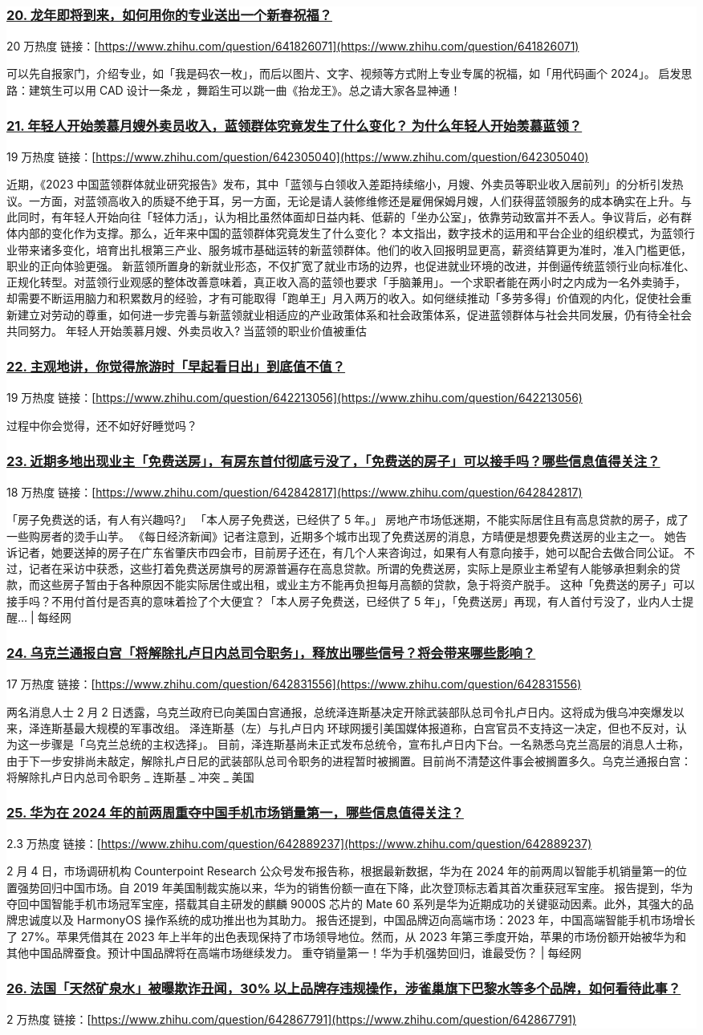 ### [20. 龙年即将到来，如何用你的专业送出一个新春祝福？](https://www.zhihu.com/question/641826071)
20 万热度 链接：[https://www.zhihu.com/question/641826071](https://www.zhihu.com/question/641826071)

可以先自报家门，介绍专业，如「我是码农一枚」，而后以图片、文字、视频等方式附上专业专属的祝福，如「用代码画个 2024」。 启发思路：建筑生可以用 CAD 设计一条龙 ，舞蹈生可以跳一曲《抬龙王》。总之请大家各显神通！

### [21. 年轻人开始羡慕月嫂外卖员收入，蓝领群体究竟发生了什么变化？ 为什么年轻人开始羡慕蓝领？](https://www.zhihu.com/question/642305040)
19 万热度 链接：[https://www.zhihu.com/question/642305040](https://www.zhihu.com/question/642305040)

近期，《2023 中国蓝领群体就业研究报告》发布，其中「蓝领与白领收入差距持续缩小，月嫂、外卖员等职业收入居前列」的分析引发热议。一方面，对蓝领高收入的质疑不绝于耳，另一方面，无论是请人装修维修还是雇佣保姆月嫂，人们获得蓝领服务的成本确实在上升。与此同时，有年轻人开始向往「轻体力活」，认为相比虽然体面却日益内耗、低薪的「坐办公室」，依靠劳动致富并不丢人。争议背后，必有群体内部的变化作为支撑。那么，近年来中国的蓝领群体究竟发生了什么变化？ 本文指出，数字技术的运用和平台企业的组织模式，为蓝领行业带来诸多变化，培育出扎根第三产业、服务城市基础运转的新蓝领群体。他们的收入回报明显更高，薪资结算更为准时，准入门槛更低，职业的正向体验更强。 新蓝领所置身的新就业形态，不仅扩宽了就业市场的边界，也促进就业环境的改进，并倒逼传统蓝领行业向标准化、正规化转型。对蓝领行业观感的整体改善意味着，真正收入高的蓝领也要求「手脑兼用」。一个求职者能在两小时之内成为一名外卖骑手，却需要不断运用脑力和积累数月的经验，才有可能取得「跑单王」月入两万的收入。如何继续推动「多劳多得」价值观的内化，促使社会重新建立对劳动的尊重，如何进一步完善与新蓝领就业相适应的产业政策体系和社会政策体系，促进蓝领群体与社会共同发展，仍有待全社会共同努力。 年轻人开始羡慕月嫂、外卖员收入? 当蓝领的职业价值被重估

### [22. 主观地讲，你觉得旅游时「早起看日出」到底值不值？](https://www.zhihu.com/question/642213056)
19 万热度 链接：[https://www.zhihu.com/question/642213056](https://www.zhihu.com/question/642213056)

过程中你会觉得，还不如好好睡觉吗？

### [23. 近期多地出现业主「免费送房」，有房东首付彻底亏没了，「免费送的房子」可以接手吗？哪些信息值得关注？](https://www.zhihu.com/question/642842817)
18 万热度 链接：[https://www.zhihu.com/question/642842817](https://www.zhihu.com/question/642842817)

「房子免费送的话，有人有兴趣吗?」 「本人房子免费送，已经供了 5 年。」 房地产市场低迷期，不能实际居住且有高息贷款的房子，成了一些购房者的烫手山芋。 《每日经济新闻》记者注意到，近期多个城市出现了免费送房的消息，方晴便是想要免费送房的业主之一。 她告诉记者，她要送掉的房子在广东省肇庆市四会市，目前房子还在，有几个人来咨询过，如果有人有意向接手，她可以配合去做合同公证。 不过，记者在采访中获悉，这些打着免费送房旗号的房源普遍存在高息贷款。所谓的免费送房，实际上是原业主希望有人能够承担剩余的贷款，而这些房子暂由于各种原因不能实际居住或出租，或业主方不能再负担每月高额的贷款，急于将资产脱手。 这种「免费送的房子」可以接手吗？不用付首付是否真的意味着捡了个大便宜？「本人房子免费送，已经供了 5 年」，「免费送房」再现，有人首付亏没了，业内人士提醒… | 每经网

### [24. 乌克兰通报白宫「将解除扎卢日内总司令职务」，释放出哪些信号？将会带来哪些影响？](https://www.zhihu.com/question/642831556)
17 万热度 链接：[https://www.zhihu.com/question/642831556](https://www.zhihu.com/question/642831556)

两名消息人士 2 月 2 日透露，乌克兰政府已向美国白宫通报，总统泽连斯基决定开除武装部队总司令扎卢日内。这将成为俄乌冲突爆发以来，泽连斯基最大规模的军事改组。 泽连斯基（左）与扎卢日内 环球网援引美国媒体报道称，白宫官员不支持这一决定，但也不反对，认为这一步骤是「乌克兰总统的主权选择」。 目前，泽连斯基尚未正式发布总统令，宣布扎卢日内下台。一名熟悉乌克兰高层的消息人士称，由于下一步安排尚未敲定，解除扎卢日尼的武装部队总司令职务的进程暂时被搁置。目前尚不清楚这件事会被搁置多久。乌克兰通报白宫：将解除扎卢日内总司令职务 _ 连斯基 _ 冲突 _ 美国

### [25. 华为在 2024 年的前两周重夺中国手机市场销量第一，哪些信息值得关注？](https://www.zhihu.com/question/642889237)
2.3 万热度 链接：[https://www.zhihu.com/question/642889237](https://www.zhihu.com/question/642889237)

2 月 4 日，市场调研机构 Counterpoint Research 公众号发布报告称，根据最新数据，华为在 2024 年的前两周以智能手机销量第一的位置强势回归中国市场。自 2019 年美国制裁实施以来，华为的销售份额一直在下降，此次登顶标志着其首次重获冠军宝座。 报告提到，华为夺回中国智能手机市场冠军宝座，搭载其自主研发的麒麟 9000S 芯片的 Mate 60 系列是华为近期成功的关键驱动因素。此外，其强大的品牌忠诚度以及 HarmonyOS 操作系统的成功推出也为其助力。 报告还提到，中国品牌迈向高端市场：2023 年，中国高端智能手机市场增长了 27%。苹果凭借其在 2023 年上半年的出色表现保持了市场领导地位。然而，从 2023 年第三季度开始，苹果的市场份额开始被华为和其他中国品牌蚕食。预计中国品牌将在高端市场继续发力。 重夺销量第一！​华为手机强势回归，谁最受伤？ | 每经网

### [26. 法国「天然矿泉水」被曝欺诈丑闻，30% 以上品牌存违规操作，涉雀巢旗下巴黎水等多个品牌，如何看待此事？](https://www.zhihu.com/question/642867791)
2 万热度 链接：[https://www.zhihu.com/question/642867791](https://www.zhihu.com/question/642867791)
